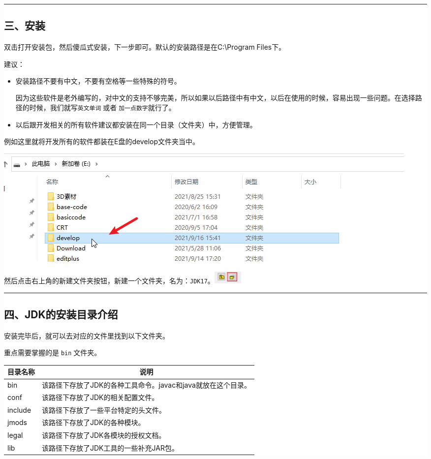 ----

## 三、安装

双击打开安装包，然后傻瓜式安装，下一步即可。默认的安装路径是在C:\Program Files下。

建议：

- 安装路径不要有中文，不要有空格等一些特殊的符号。

  因为这些软件是老外编写的，对中文的支持不够完美，所以如果以后路径中有中文，以后在使用的时候，容易出现一些问题。在选择路径的时候，我们就写`英文单词` 或者 `加一点数字`就行了。

- 以后跟开发相关的所有软件建议都安装在同一个目录（文件夹）中，方便管理。

例如这里就将开发所有的软件都装在E盘的develop文件夹当中。

![image-20240327110411089](assets/image-20240327110411089.png)

然后点击右上角的新建文件夹按钮，新建一个文件夹，名为：`JDK17`。<img src="assets/image-20240327114516811.png" alt="image-20240327114516811" style="zoom:50%;" />

----

## 四、JDK的安装目录介绍

安装完毕后，就可以去对应的文件里找到以下文件夹。

重点需要掌握的是 `bin` 文件夹。

| 目录名称 | 说明                                                         |
| -------- | ------------------------------------------------------------ |
| bin      | 该路径下存放了JDK的各种工具命令。javac和java就放在这个目录。 |
| conf     | 该路径下存放了JDK的相关配置文件。                            |
| include  | 该路径下存放了一些平台特定的头文件。                         |
| jmods    | 该路径下存放了JDK的各种模块。                                |
| legal    | 该路径下存放了JDK各模块的授权文档。                          |
| lib      | 该路径下存放了JDK工具的一些补充JAR包。                       |
